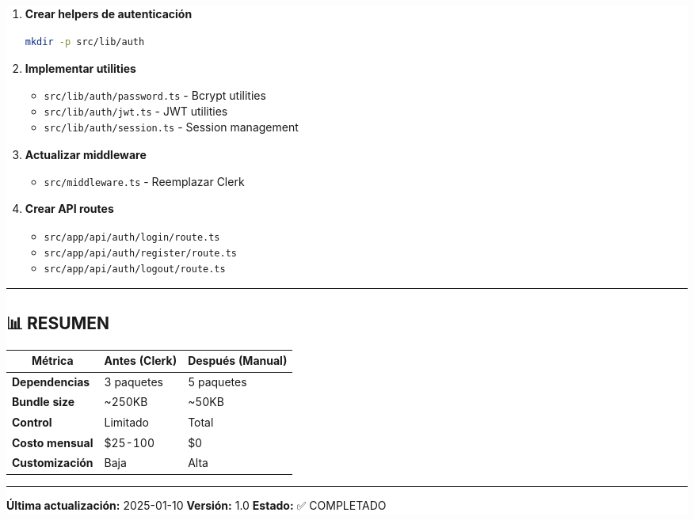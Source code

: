 1. **Crear helpers de autenticación**
   ```bash
   mkdir -p src/lib/auth
   ```

2. **Implementar utilities**
   - `src/lib/auth/password.ts` - Bcrypt utilities
   - `src/lib/auth/jwt.ts` - JWT utilities
   - `src/lib/auth/session.ts` - Session management

3. **Actualizar middleware**
   - `src/middleware.ts` - Reemplazar Clerk

4. **Crear API routes**
   - `src/app/api/auth/login/route.ts`
   - `src/app/api/auth/register/route.ts`
   - `src/app/api/auth/logout/route.ts`

---

## 📊 RESUMEN

| Métrica | Antes (Clerk) | Después (Manual) |
|---------|---------------|------------------|
| **Dependencias** | 3 paquetes | 5 paquetes |
| **Bundle size** | ~250KB | ~50KB |
| **Control** | Limitado | Total |
| **Costo mensual** | $25-100 | $0 |
| **Customización** | Baja | Alta |

---

**Última actualización:** 2025-01-10
**Versión:** 1.0
**Estado:** ✅ COMPLETADO
